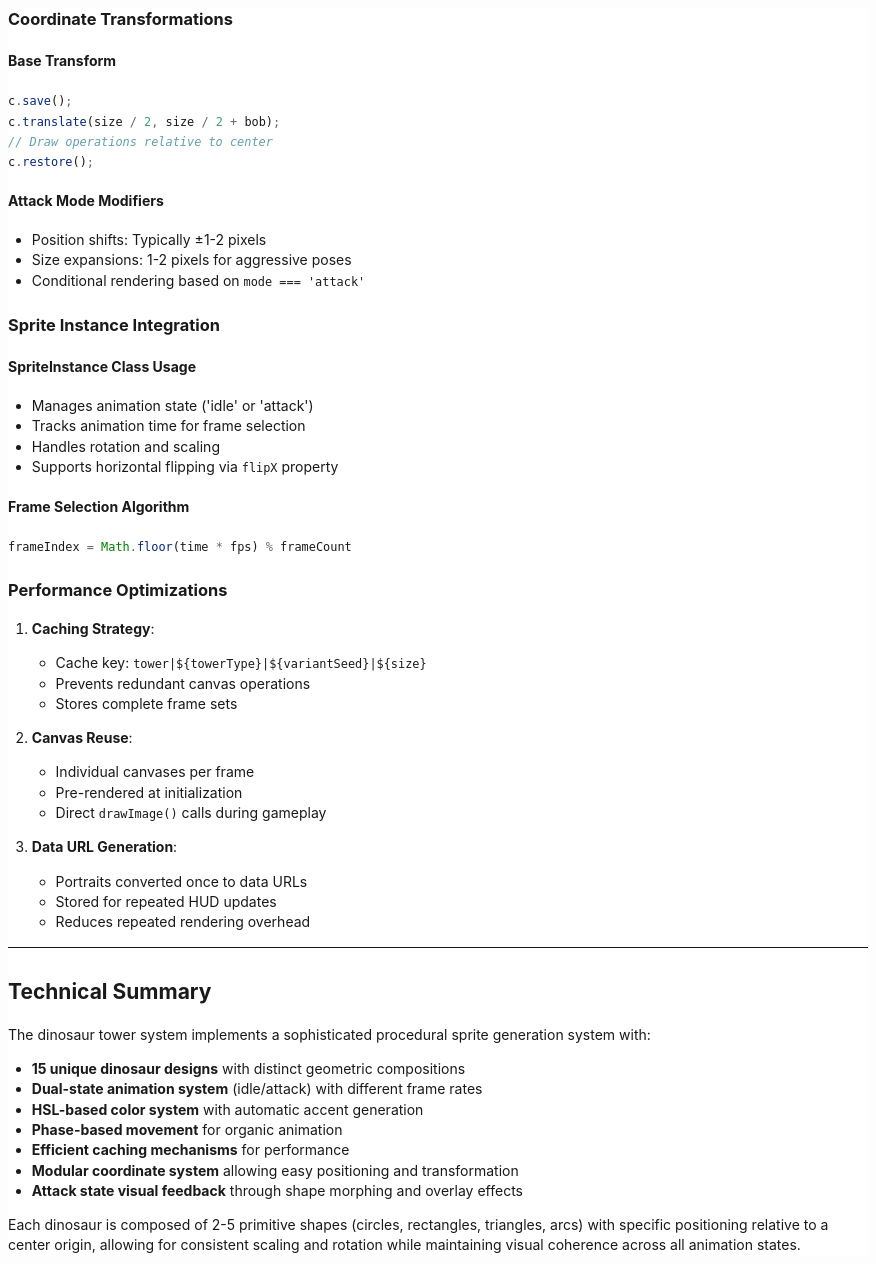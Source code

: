 ### Coordinate Transformations

#### Base Transform
```javascript
c.save();
c.translate(size / 2, size / 2 + bob);
// Draw operations relative to center
c.restore();
```

#### Attack Mode Modifiers
- Position shifts: Typically ±1-2 pixels
- Size expansions: 1-2 pixels for aggressive poses
- Conditional rendering based on `mode === 'attack'`

### Sprite Instance Integration

#### SpriteInstance Class Usage
- Manages animation state ('idle' or 'attack')
- Tracks animation time for frame selection
- Handles rotation and scaling
- Supports horizontal flipping via `flipX` property

#### Frame Selection Algorithm
```javascript
frameIndex = Math.floor(time * fps) % frameCount
```

### Performance Optimizations

1. **Caching Strategy**:
   - Cache key: `tower|${towerType}|${variantSeed}|${size}`
   - Prevents redundant canvas operations
   - Stores complete frame sets

2. **Canvas Reuse**:
   - Individual canvases per frame
   - Pre-rendered at initialization
   - Direct `drawImage()` calls during gameplay

3. **Data URL Generation**:
   - Portraits converted once to data URLs
   - Stored for repeated HUD updates
   - Reduces repeated rendering overhead

---

## Technical Summary

The dinosaur tower system implements a sophisticated procedural sprite generation system with:

- **15 unique dinosaur designs** with distinct geometric compositions
- **Dual-state animation system** (idle/attack) with different frame rates
- **HSL-based color system** with automatic accent generation
- **Phase-based movement** for organic animation
- **Efficient caching mechanisms** for performance
- **Modular coordinate system** allowing easy positioning and transformation
- **Attack state visual feedback** through shape morphing and overlay effects

Each dinosaur is composed of 2-5 primitive shapes (circles, rectangles, triangles, arcs) with specific positioning relative to a center origin, allowing for consistent scaling and rotation while maintaining visual coherence across all animation states.